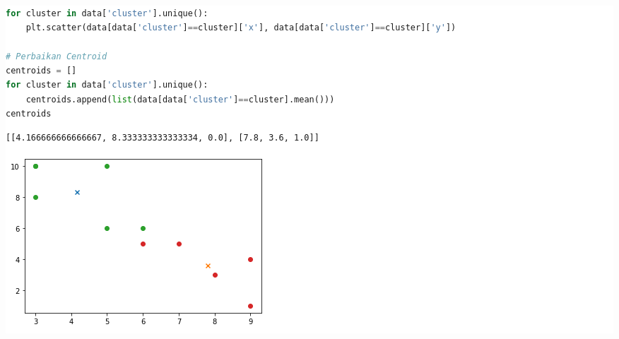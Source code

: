 ```python
for cluster in data['cluster'].unique():
    plt.scatter(data[data['cluster']==cluster]['x'], data[data['cluster']==cluster]['y'])
    
# Perbaikan Centroid
centroids = []
for cluster in data['cluster'].unique():
    centroids.append(list(data[data['cluster']==cluster].mean()))
centroids
```




    [[4.166666666666667, 8.333333333333334, 0.0], [7.8, 3.6, 1.0]]




    
![png](output_26_1.png)
    



```python

```
